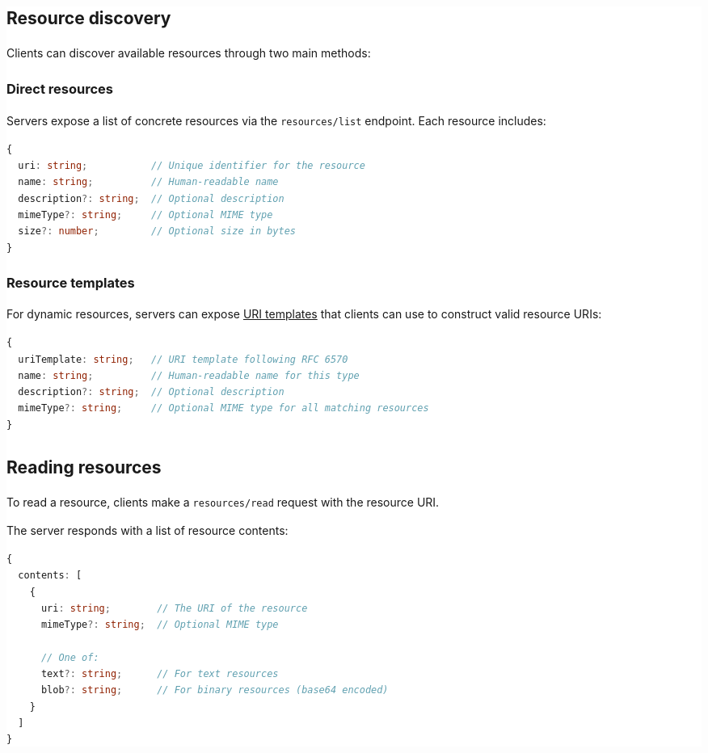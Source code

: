 ## Resource discovery

Clients can discover available resources through two main methods:

### Direct resources

Servers expose a list of concrete resources via the `resources/list` endpoint. Each resource includes:

```typescript
{
  uri: string;           // Unique identifier for the resource
  name: string;          // Human-readable name
  description?: string;  // Optional description
  mimeType?: string;     // Optional MIME type
  size?: number;         // Optional size in bytes
}
```

### Resource templates

For dynamic resources, servers can expose [URI templates](https://datatracker.ietf.org/doc/html/rfc6570) that clients can use to construct valid resource URIs:

```typescript
{
  uriTemplate: string;   // URI template following RFC 6570
  name: string;          // Human-readable name for this type
  description?: string;  // Optional description
  mimeType?: string;     // Optional MIME type for all matching resources
}
```

## Reading resources

To read a resource, clients make a `resources/read` request with the resource URI.

The server responds with a list of resource contents:

```typescript
{
  contents: [
    {
      uri: string;        // The URI of the resource
      mimeType?: string;  // Optional MIME type

      // One of:
      text?: string;      // For text resources
      blob?: string;      // For binary resources (base64 encoded)
    }
  ]
}
```
